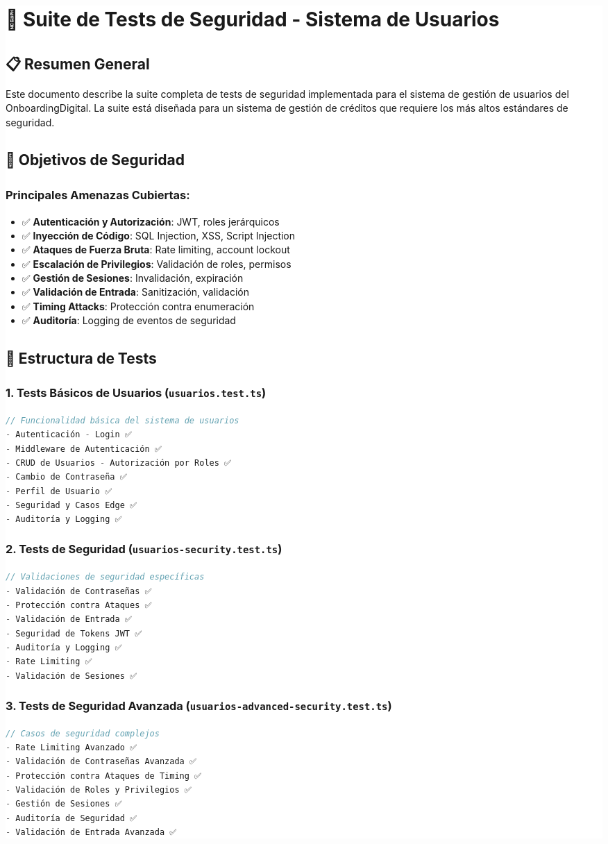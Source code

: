 # 🔐 Suite de Tests de Seguridad - Sistema de Usuarios

## 📋 Resumen General

Este documento describe la suite completa de tests de seguridad implementada para el sistema de gestión de usuarios del OnboardingDigital. La suite está diseñada para un sistema de gestión de créditos que requiere los más altos estándares de seguridad.

## 🎯 Objetivos de Seguridad

### Principales Amenazas Cubiertas:
- ✅ **Autenticación y Autorización**: JWT, roles jerárquicos
- ✅ **Inyección de Código**: SQL Injection, XSS, Script Injection
- ✅ **Ataques de Fuerza Bruta**: Rate limiting, account lockout
- ✅ **Escalación de Privilegios**: Validación de roles, permisos
- ✅ **Gestión de Sesiones**: Invalidación, expiración
- ✅ **Validación de Entrada**: Sanitización, validación
- ✅ **Timing Attacks**: Protección contra enumeración
- ✅ **Auditoría**: Logging de eventos de seguridad

## 📁 Estructura de Tests

### 1. Tests Básicos de Usuarios (`usuarios.test.ts`)
```typescript
// Funcionalidad básica del sistema de usuarios
- Autenticación - Login ✅
- Middleware de Autenticación ✅
- CRUD de Usuarios - Autorización por Roles ✅
- Cambio de Contraseña ✅
- Perfil de Usuario ✅
- Seguridad y Casos Edge ✅
- Auditoría y Logging ✅
```

### 2. Tests de Seguridad (`usuarios-security.test.ts`)
```typescript
// Validaciones de seguridad específicas
- Validación de Contraseñas ✅
- Protección contra Ataques ✅
- Validación de Entrada ✅
- Seguridad de Tokens JWT ✅
- Auditoría y Logging ✅
- Rate Limiting ✅
- Validación de Sesiones ✅
```

### 3. Tests de Seguridad Avanzada (`usuarios-advanced-security.test.ts`)
```typescript
// Casos de seguridad complejos
- Rate Limiting Avanzado ✅
- Validación de Contraseñas Avanzada ✅
- Protección contra Ataques de Timing ✅
- Validación de Roles y Privilegios ✅
- Gestión de Sesiones ✅
- Auditoría de Seguridad ✅
- Validación de Entrada Avanzada ✅
```
